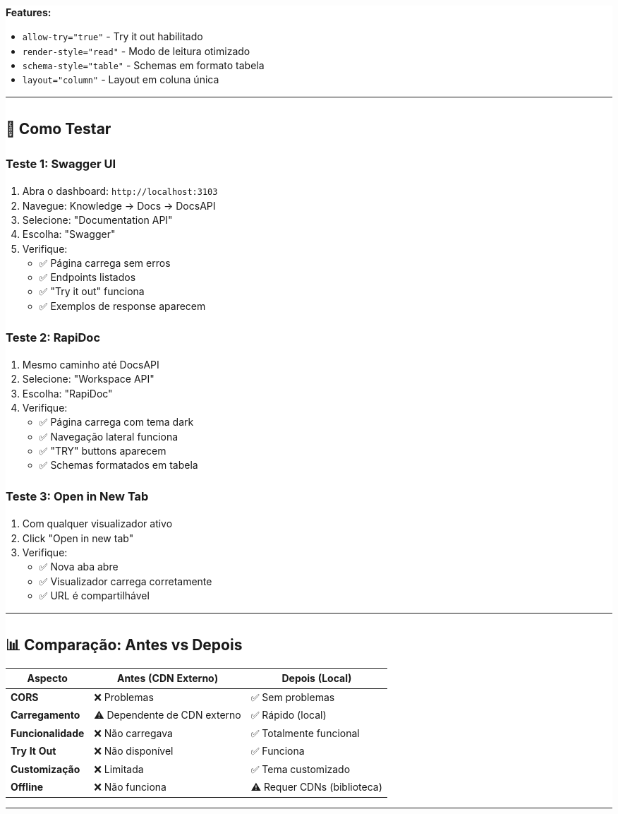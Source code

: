 **Features:**
- `allow-try="true"` - Try it out habilitado
- `render-style="read"` - Modo de leitura otimizado
- `schema-style="table"` - Schemas em formato tabela
- `layout="column"` - Layout em coluna única

---

## 🧪 Como Testar

### Teste 1: Swagger UI

1. Abra o dashboard: `http://localhost:3103`
2. Navegue: Knowledge → Docs → DocsAPI
3. Selecione: "Documentation API"
4. Escolha: "Swagger"
5. Verifique:
   - ✅ Página carrega sem erros
   - ✅ Endpoints listados
   - ✅ "Try it out" funciona
   - ✅ Exemplos de response aparecem

### Teste 2: RapiDoc

1. Mesmo caminho até DocsAPI
2. Selecione: "Workspace API"
3. Escolha: "RapiDoc"
4. Verifique:
   - ✅ Página carrega com tema dark
   - ✅ Navegação lateral funciona
   - ✅ "TRY" buttons aparecem
   - ✅ Schemas formatados em tabela

### Teste 3: Open in New Tab

1. Com qualquer visualizador ativo
2. Click "Open in new tab"
3. Verifique:
   - ✅ Nova aba abre
   - ✅ Visualizador carrega corretamente
   - ✅ URL é compartilhável

---

## 📊 Comparação: Antes vs Depois

| Aspecto | Antes (CDN Externo) | Depois (Local) |
|---------|---------------------|----------------|
| **CORS** | ❌ Problemas | ✅ Sem problemas |
| **Carregamento** | ⚠️ Dependente de CDN externo | ✅ Rápido (local) |
| **Funcionalidade** | ❌ Não carregava | ✅ Totalmente funcional |
| **Try It Out** | ❌ Não disponível | ✅ Funciona |
| **Customização** | ❌ Limitada | ✅ Tema customizado |
| **Offline** | ❌ Não funciona | ⚠️ Requer CDNs (biblioteca) |

---